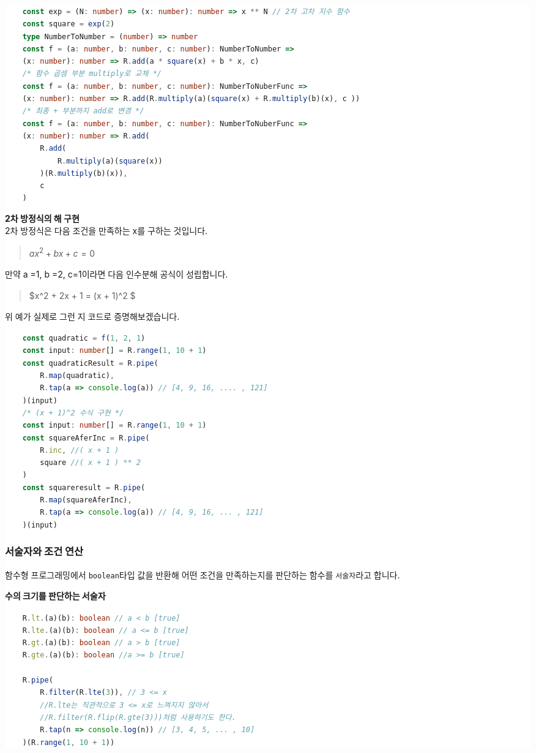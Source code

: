 ```typescript
    const exp = (N: number) => (x: number): number => x ** N // 2차 고차 지수 함수 
    const square = exp(2)
    type NumberToNumber = (number) => number
    const f = (a: number, b: number, c: number): NumberToNumber =>
    (x: number): number => R.add(a * square(x) + b * x, c)
    /* 함수 곱셈 부분 multiply로 교체 */
    const f = (a: number, b: number, c: number): NumberToNuberFunc =>
    (x: number): number => R.add(R.multiply(a)(square(x) + R.multiply(b)(x), c ))
    /* 최종 + 부분까지 add로 변경 */
    const f = (a: number, b: number, c: number): NumberToNuberFunc =>
    (x: number): number => R.add(
        R.add(
            R.multiply(a)(square(x))
        )(R.multiply(b)(x)),
        c
    )
```
**2차 방정식의 해 구현**  
2차 방정식은 다음 조건을 만족하는 x를 구하는 것입니다.
> $ax^2 + bx + c = 0$

만약 a =1, b =2, c=1이라면 다음 인수분해 공식이 성립합니다.
> $x^2 + 2x + 1 = (x + 1)^2 $

위 예가 실제로 그런 지 코드로 증명해보겠습니다.
```typescript
    const quadratic = f(1, 2, 1)
    const input: number[] = R.range(1, 10 + 1)
    const quadraticResult = R.pipe(
        R.map(quadratic),
        R.tap(a => console.log(a)) // [4, 9, 16, .... , 121]
    )(input)
    /* (x + 1)^2 수식 구현 */
    const input: number[] = R.range(1, 10 + 1)
    const squareAferInc = R.pipe(
        R.inc, //( x + 1 )
        square //( x + 1 ) ** 2
    )
    const squareresult = R.pipe(
        R.map(squareAferInc),
        R.tap(a => console.log(a)) // [4, 9, 16, ... , 121]
    )(input)
```

### 서술자와 조건 연산
함수형 프로그래밍에서 `boolean`타입 값을 반환해 어떤 조건을 만족하는지를 판단하는 함수를 `서술자`라고 합니다.  

**수의 크기를 판단하는 서술자**  
```typescript
    R.lt.(a)(b): boolean // a < b [true]
    R.lte.(a)(b): boolean // a <= b [true]
    R.gt.(a)(b): boolean // a > b [true]
    R.gte.(a)(b): boolean //a >= b [true]

    R.pipe(
        R.filter(R.lte(3)), // 3 <= x
        //R.lte는 직관적으로 3 <= x로 느껴지지 않아서
        //R.filter(R.flip(R.gte(3)))처럼 사용하기도 한다.
        R.tap(n => console.log(n)) // [3, 4, 5, ... , 10]
    )(R.range(1, 10 + 1))
```
